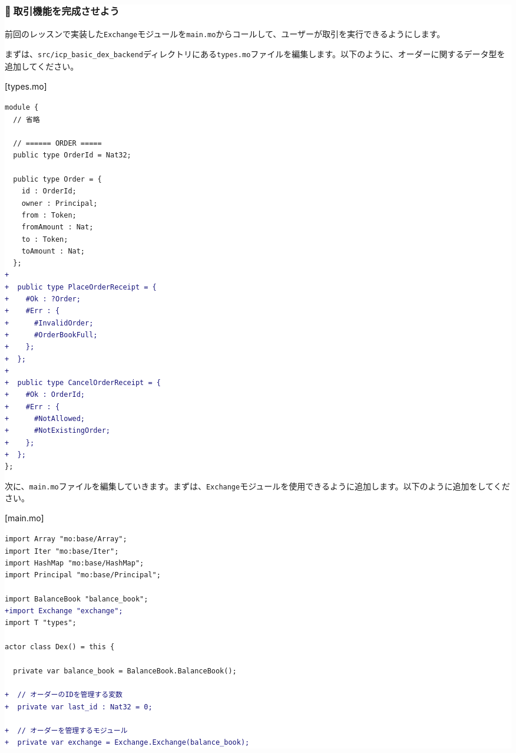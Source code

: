 ### 🔁 取引機能を完成させよう

前回のレッスンで実装した`Exchange`モジュールを`main.mo`からコールして、ユーザーが取引を実行できるようにします。

まずは、`src/icp_basic_dex_backend`ディレクトリにある`types.mo`ファイルを編集します。以下のように、オーダーに関するデータ型を追加してください。

[types.mo]

```diff
module {
  // 省略

  // ====== ORDER =====
  public type OrderId = Nat32;

  public type Order = {
    id : OrderId;
    owner : Principal;
    from : Token;
    fromAmount : Nat;
    to : Token;
    toAmount : Nat;
  };
+
+  public type PlaceOrderReceipt = {
+    #Ok : ?Order;
+    #Err : {
+      #InvalidOrder;
+      #OrderBookFull;
+    };
+  };
+
+  public type CancelOrderReceipt = {
+    #Ok : OrderId;
+    #Err : {
+      #NotAllowed;
+      #NotExistingOrder;
+    };
+  };
};
```

次に、`main.mo`ファイルを編集していきます。まずは、`Exchange`モジュールを使用できるように追加します。以下のように追加をしてください。

[main.mo]

```diff
import Array "mo:base/Array";
import Iter "mo:base/Iter";
import HashMap "mo:base/HashMap";
import Principal "mo:base/Principal";

import BalanceBook "balance_book";
+import Exchange "exchange";
import T "types";

actor class Dex() = this {

  private var balance_book = BalanceBook.BalanceBook();

+  // オーダーのIDを管理する変数
+  private var last_id : Nat32 = 0;

+  // オーダーを管理するモジュール
+  private var exchange = Exchange.Exchange(balance_book);
```
